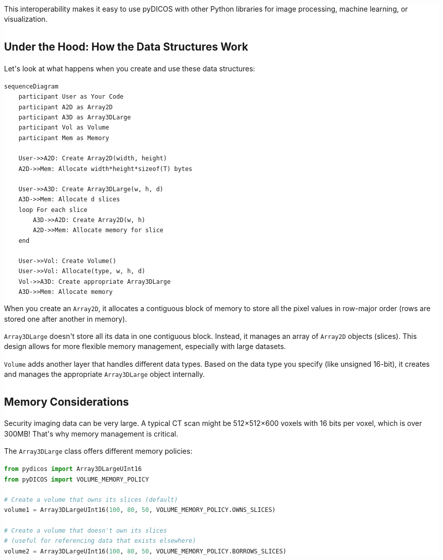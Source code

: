 This interoperability makes it easy to use pyDICOS with other Python libraries for image processing, machine learning, or visualization.

## Under the Hood: How the Data Structures Work

Let's look at what happens when you create and use these data structures:

```mermaid
sequenceDiagram
    participant User as Your Code
    participant A2D as Array2D
    participant A3D as Array3DLarge
    participant Vol as Volume
    participant Mem as Memory
    
    User->>A2D: Create Array2D(width, height)
    A2D->>Mem: Allocate width*height*sizeof(T) bytes
    
    User->>A3D: Create Array3DLarge(w, h, d)
    A3D->>Mem: Allocate d slices
    loop For each slice
        A3D->>A2D: Create Array2D(w, h)
        A2D->>Mem: Allocate memory for slice
    end
    
    User->>Vol: Create Volume()
    User->>Vol: Allocate(type, w, h, d)
    Vol->>A3D: Create appropriate Array3DLarge
    A3D->>Mem: Allocate memory
```

When you create an `Array2D`, it allocates a contiguous block of memory to store all the pixel values in row-major order (rows are stored one after another in memory).

`Array3DLarge` doesn't store all its data in one contiguous block. Instead, it manages an array of `Array2D` objects (slices). This design allows for more flexible memory management, especially with large datasets.

`Volume` adds another layer that handles different data types. Based on the data type you specify (like unsigned 16-bit), it creates and manages the appropriate `Array3DLarge` object internally.

## Memory Considerations

Security imaging data can be very large. A typical CT scan might be 512×512×600 voxels with 16 bits per voxel, which is over 300MB! That's why memory management is critical.

The `Array3DLarge` class offers different memory policies:

```python
from pydicos import Array3DLargeUInt16
from pyDICOS import VOLUME_MEMORY_POLICY

# Create a volume that owns its slices (default)
volume1 = Array3DLargeUInt16(100, 80, 50, VOLUME_MEMORY_POLICY.OWNS_SLICES)

# Create a volume that doesn't own its slices
# (useful for referencing data that exists elsewhere)
volume2 = Array3DLargeUInt16(100, 80, 50, VOLUME_MEMORY_POLICY.BORROWS_SLICES)
```
